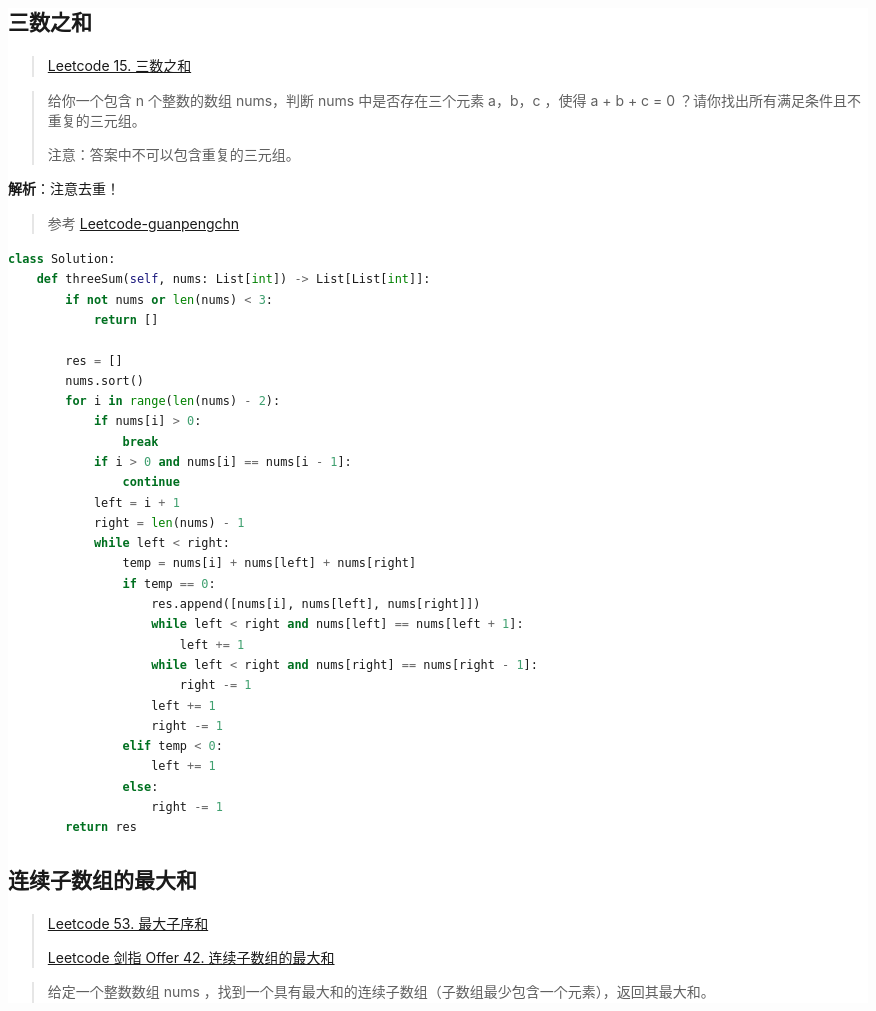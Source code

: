 ## 三数之和

> [Leetcode 15. 三数之和](https://leetcode-cn.com/problems/3sum/)

> 给你一个包含 n 个整数的数组 nums，判断 nums 中是否存在三个元素 a，b，c ，使得 a + b + c = 0 ？请你找出所有满足条件且不重复的三元组。
>
> 注意：答案中不可以包含重复的三元组。

**解析**：注意去重！

> 参考 [Leetcode-guanpengchn](https://leetcode-cn.com/problems/3sum/solution/hua-jie-suan-fa-15-san-shu-zhi-he-by-guanpengchn/)

```python
class Solution:
    def threeSum(self, nums: List[int]) -> List[List[int]]:
        if not nums or len(nums) < 3:
            return []
        
        res = []
        nums.sort()
        for i in range(len(nums) - 2):
            if nums[i] > 0:
                break
            if i > 0 and nums[i] == nums[i - 1]:
                continue  
            left = i + 1
            right = len(nums) - 1
            while left < right:
                temp = nums[i] + nums[left] + nums[right]
                if temp == 0:
                    res.append([nums[i], nums[left], nums[right]])
                    while left < right and nums[left] == nums[left + 1]: 
                        left += 1
                    while left < right and nums[right] == nums[right - 1]:
                        right -= 1
                    left += 1
                    right -= 1
                elif temp < 0:
                    left += 1
                else:
                    right -= 1
        return res
```


## 连续子数组的最大和
> [Leetcode 53. 最大子序和](https://leetcode-cn.com/problems/maximum-subarray/)
>
> [Leetcode 剑指 Offer 42. 连续子数组的最大和](https://leetcode-cn.com/problems/lian-xu-zi-shu-zu-de-zui-da-he-lcof/)

> 给定一个整数数组 nums ，找到一个具有最大和的连续子数组（子数组最少包含一个元素），返回其最大和。
